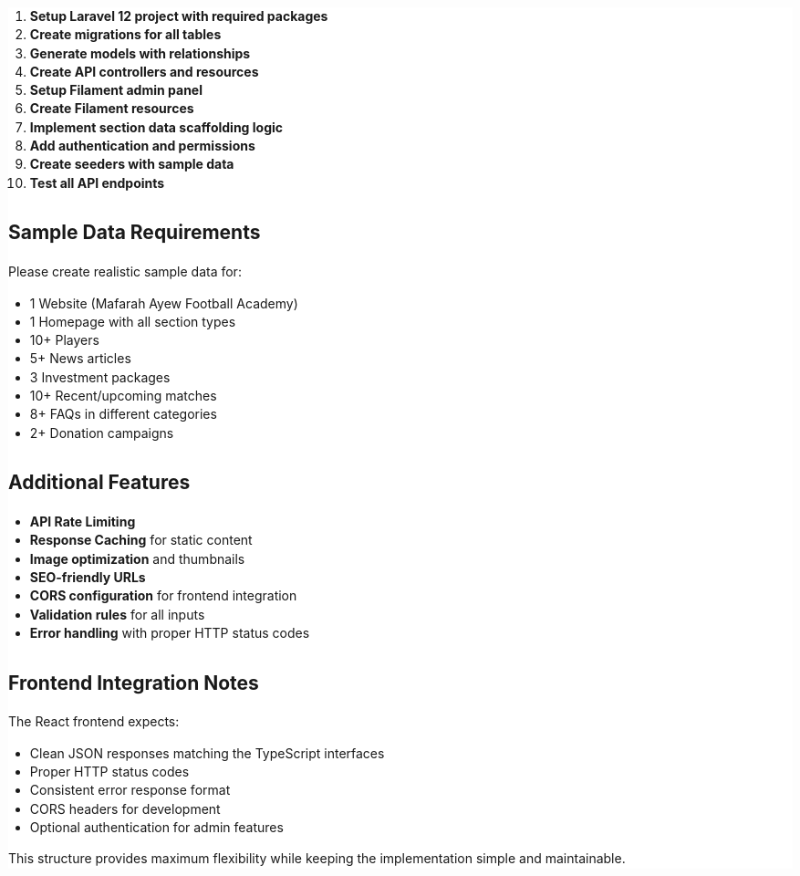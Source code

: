 1. **Setup Laravel 12 project with required packages**
2. **Create migrations for all tables**
3. **Generate models with relationships**
4. **Create API controllers and resources**
5. **Setup Filament admin panel**
6. **Create Filament resources**
7. **Implement section data scaffolding logic**
8. **Add authentication and permissions**
9. **Create seeders with sample data**
10. **Test all API endpoints**

## Sample Data Requirements

Please create realistic sample data for:
- 1 Website (Mafarah Ayew Football Academy)
- 1 Homepage with all section types
- 10+ Players
- 5+ News articles
- 3 Investment packages
- 10+ Recent/upcoming matches
- 8+ FAQs in different categories
- 2+ Donation campaigns

## Additional Features

- **API Rate Limiting**
- **Response Caching** for static content
- **Image optimization** and thumbnails
- **SEO-friendly URLs**
- **CORS configuration** for frontend integration
- **Validation rules** for all inputs
- **Error handling** with proper HTTP status codes

## Frontend Integration Notes

The React frontend expects:
- Clean JSON responses matching the TypeScript interfaces
- Proper HTTP status codes
- Consistent error response format
- CORS headers for development
- Optional authentication for admin features

This structure provides maximum flexibility while keeping the implementation simple and maintainable.
